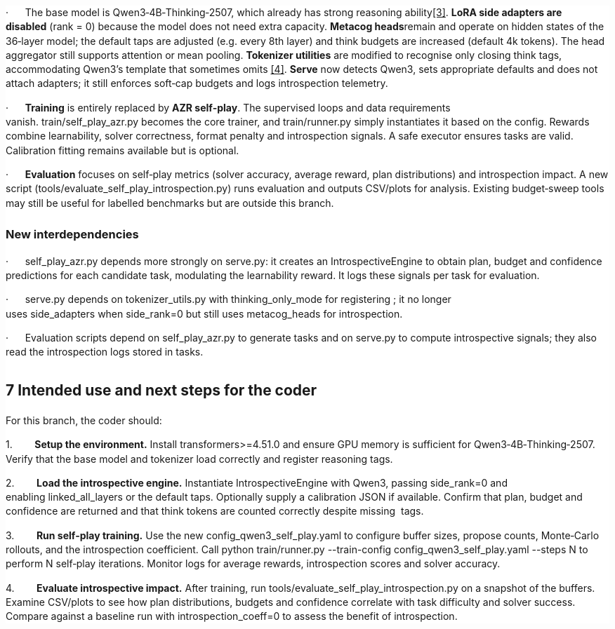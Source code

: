 ·      The base model is Qwen3‑4B‑Thinking‑2507, which already has strong reasoning ability[\[3\]](https://huggingface.co/Qwen/Qwen3-4B-Thinking-2507#:~:text=Qwen3). **LoRA side adapters are disabled** (rank = 0) because the model does not need extra capacity. **Metacog heads**remain and operate on hidden states of the 36‑layer model; the default taps are adjusted (e.g. every 8th layer) and think budgets are increased (default 4k tokens). The head aggregator still supports attention or mean pooling. **Tokenizer utilities** are modified to recognise only closing think tags, accommodating Qwen3’s template that sometimes omits <think>[\[4\]](https://huggingface.co/Qwen/Qwen3-4B-Thinking-2507#:~:text=Additionally%2C%20to%20enforce%20model%20thinking%2C,think%3E%60%20tag). **Serve** now detects Qwen3, sets appropriate defaults and does not attach adapters; it still enforces soft‑cap budgets and logs introspection telemetry.

·      **Training** is entirely replaced by **AZR self‑play**. The supervised loops and data requirements vanish. train/self\_play\_azr.py becomes the core trainer, and train/runner.py simply instantiates it based on the config. Rewards combine learnability, solver correctness, format penalty and introspection signals. A safe executor ensures tasks are valid. Calibration fitting remains available but is optional.

·      **Evaluation** focuses on self‑play metrics (solver accuracy, average reward, plan distributions) and introspection impact. A new script (tools/evaluate\_self\_play\_introspection.py) runs evaluation and outputs CSV/plots for analysis. Existing budget‑sweep tools may still be useful for labelled benchmarks but are outside this branch.

### New interdependencies

·      self\_play\_azr.py depends more strongly on serve.py: it creates an IntrospectiveEngine to obtain plan, budget and confidence predictions for each candidate task, modulating the learnability reward. It logs these signals per task for evaluation.

·      serve.py depends on tokenizer\_utils.py with thinking\_only\_mode for registering </think>; it no longer uses side\_adapters when side\_rank=0 but still uses metacog\_heads for introspection.

·      Evaluation scripts depend on self\_play\_azr.py to generate tasks and on serve.py to compute introspective signals; they also read the introspection logs stored in tasks.

## 7 Intended use and next steps for the coder

For this branch, the coder should:

1.        **Setup the environment.** Install transformers>=4.51.0 and ensure GPU memory is sufficient for Qwen3‑4B‑Thinking‑2507. Verify that the base model and tokenizer load correctly and register reasoning tags.

2.        **Load the introspective engine.** Instantiate IntrospectiveEngine with Qwen3, passing side\_rank=0 and enabling linked\_all\_layers or the default taps. Optionally supply a calibration JSON if available. Confirm that plan, budget and confidence are returned and that think tokens are counted correctly despite missing <think> tags.

3.        **Run self‑play training.** Use the new config\_qwen3\_self\_play.yaml to configure buffer sizes, propose counts, Monte‑Carlo rollouts, and the introspection coefficient. Call python train/runner.py --train-config config\_qwen3\_self\_play.yaml --steps N to perform N self‑play iterations. Monitor logs for average rewards, introspection scores and solver accuracy.

4.        **Evaluate introspective impact.** After training, run tools/evaluate\_self\_play\_introspection.py on a snapshot of the buffers. Examine CSV/plots to see how plan distributions, budgets and confidence correlate with task difficulty and solver success. Compare against a baseline run with introspection\_coeff=0 to assess the benefit of introspection.
